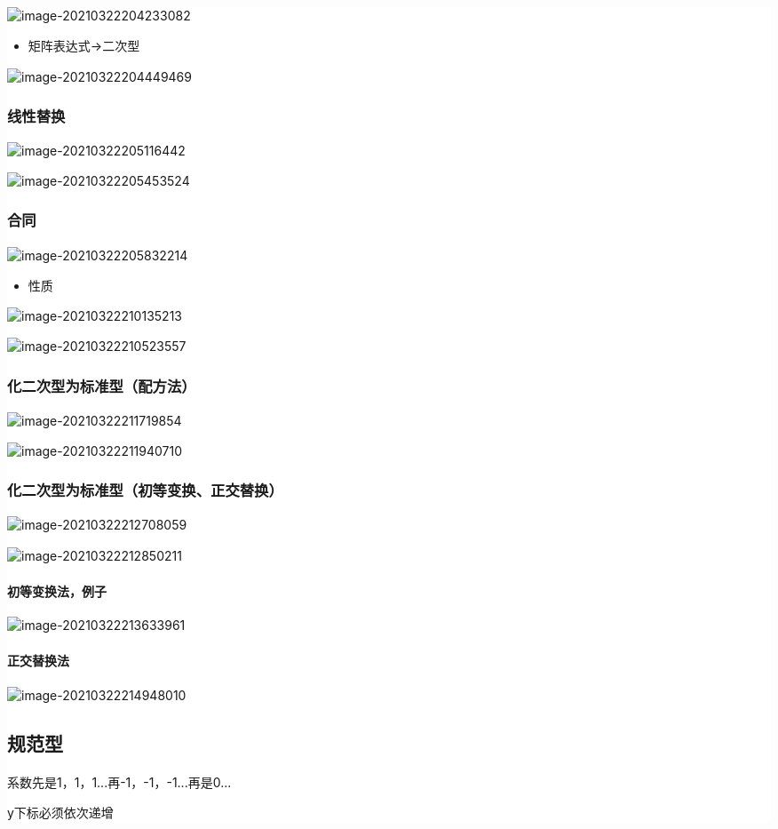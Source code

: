 ![image-20210322204233082](markdownImg/Math/image-20210322204233082.png)

+ 矩阵表达式→二次型

![image-20210322204449469](markdownImg/Math/image-20210322204449469.png)

### 线性替换

![image-20210322205116442](markdownImg/Math/image-20210322205116442.png)

![image-20210322205453524](markdownImg/Math/image-20210322205453524.png)

### 合同

![image-20210322205832214](markdownImg/Math/image-20210322205832214.png)

+ 性质

![image-20210322210135213](markdownImg/Math/image-20210322210135213.png)

![image-20210322210523557](markdownImg/Math/image-20210322210523557.png)

### 化二次型为标准型（配方法）

![image-20210322211719854](markdownImg/Math/image-20210322211719854.png)

![image-20210322211940710](markdownImg/Math/image-20210322211940710.png)

### 化二次型为标准型（初等变换、正交替换）

![image-20210322212708059](markdownImg/Math/image-20210322212708059.png)

![image-20210322212850211](markdownImg/Math/image-20210322212850211.png)

#### 初等变换法，例子

![image-20210322213633961](markdownImg/Math/image-20210322213633961.png)

#### 正交替换法

![image-20210322214948010](markdownImg/Math/image-20210322214948010.png)



## 规范型

系数先是1，1，1...再-1，-1，-1...再是0...

y下标必须依次递增
